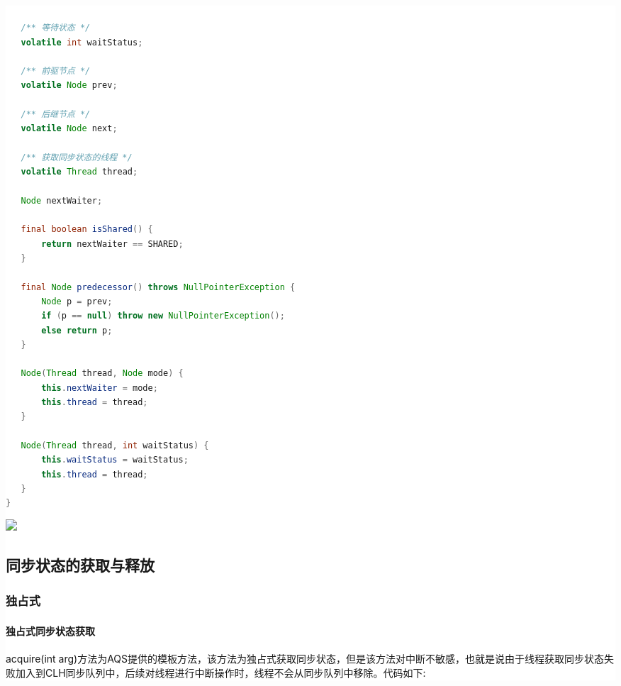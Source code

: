 ```java
    
   /** 等待状态 */
   volatile int waitStatus;
    
   /** 前驱节点 */
   volatile Node prev;
    
   /** 后继节点 */
   volatile Node next;
    
   /** 获取同步状态的线程 */
   volatile Thread thread;
    
   Node nextWaiter;
    
   final boolean isShared() {
       return nextWaiter == SHARED;
   }
    
   final Node predecessor() throws NullPointerException {
       Node p = prev;
       if (p == null) throw new NullPointerException();
       else return p;
   }
    
   Node(Thread thread, Node mode) {
       this.nextWaiter = mode;
       this.thread = thread;
   }
    
   Node(Thread thread, int waitStatus) {
       this.waitStatus = waitStatus;
       this.thread = thread;
   }
}
```

![](http://image.tinx.top/20211126173146.png)





## 同步状态的获取与释放

### 独占式

#### 独占式同步状态获取

acquire(int arg)方法为AQS提供的模板方法，该方法为独占式获取同步状态，但是该方法对中断不敏感，也就是说由于线程获取同步状态失败加入到CLH同步队列中，后续对线程进行中断操作时，线程不会从同步队列中移除。代码如下:
